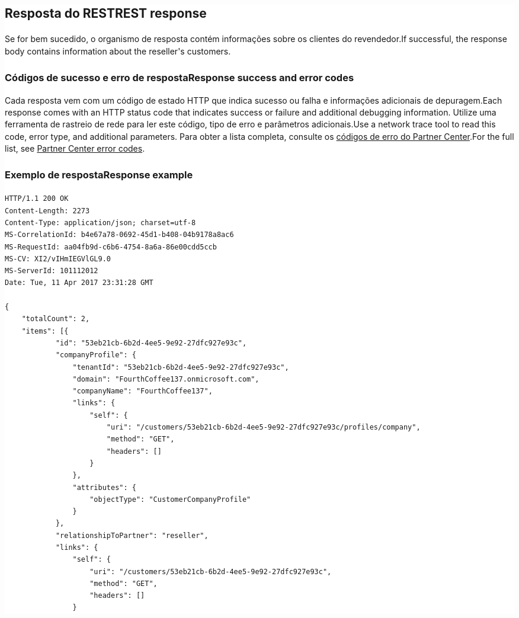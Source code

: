 ## <a name="rest-response"></a><span data-ttu-id="de086-149">Resposta do REST</span><span class="sxs-lookup"><span data-stu-id="de086-149">REST response</span></span>

<span data-ttu-id="de086-150">Se for bem sucedido, o organismo de resposta contém informações sobre os clientes do revendedor.</span><span class="sxs-lookup"><span data-stu-id="de086-150">If successful, the response body contains information about the reseller's customers.</span></span>

### <a name="response-success-and-error-codes"></a><span data-ttu-id="de086-151">Códigos de sucesso e erro de resposta</span><span class="sxs-lookup"><span data-stu-id="de086-151">Response success and error codes</span></span>

<span data-ttu-id="de086-152">Cada resposta vem com um código de estado HTTP que indica sucesso ou falha e informações adicionais de depuragem.</span><span class="sxs-lookup"><span data-stu-id="de086-152">Each response comes with an HTTP status code that indicates success or failure and additional debugging information.</span></span> <span data-ttu-id="de086-153">Utilize uma ferramenta de rastreio de rede para ler este código, tipo de erro e parâmetros adicionais.</span><span class="sxs-lookup"><span data-stu-id="de086-153">Use a network trace tool to read this code, error type, and additional parameters.</span></span> <span data-ttu-id="de086-154">Para obter a lista completa, consulte os [códigos de erro do Partner Center](error-codes.md).</span><span class="sxs-lookup"><span data-stu-id="de086-154">For the full list, see [Partner Center error codes](error-codes.md).</span></span>

### <a name="response-example"></a><span data-ttu-id="de086-155">Exemplo de resposta</span><span class="sxs-lookup"><span data-stu-id="de086-155">Response example</span></span>

```http
HTTP/1.1 200 OK
Content-Length: 2273
Content-Type: application/json; charset=utf-8
MS-CorrelationId: b4e67a78-0692-45d1-b408-04b9178a8ac6
MS-RequestId: aa04fb9d-c6b6-4754-8a6a-86e00cdd5ccb
MS-CV: XI2/vIHmIEGVlGL9.0
MS-ServerId: 101112012
Date: Tue, 11 Apr 2017 23:31:28 GMT

{
    "totalCount": 2,
    "items": [{
            "id": "53eb21cb-6b2d-4ee5-9e92-27dfc927e93c",
            "companyProfile": {
                "tenantId": "53eb21cb-6b2d-4ee5-9e92-27dfc927e93c",
                "domain": "FourthCoffee137.onmicrosoft.com",
                "companyName": "FourthCoffee137",
                "links": {
                    "self": {
                        "uri": "/customers/53eb21cb-6b2d-4ee5-9e92-27dfc927e93c/profiles/company",
                        "method": "GET",
                        "headers": []
                    }
                },
                "attributes": {
                    "objectType": "CustomerCompanyProfile"
                }
            },
            "relationshipToPartner": "reseller",
            "links": {
                "self": {
                    "uri": "/customers/53eb21cb-6b2d-4ee5-9e92-27dfc927e93c",
                    "method": "GET",
                    "headers": []
                }
```